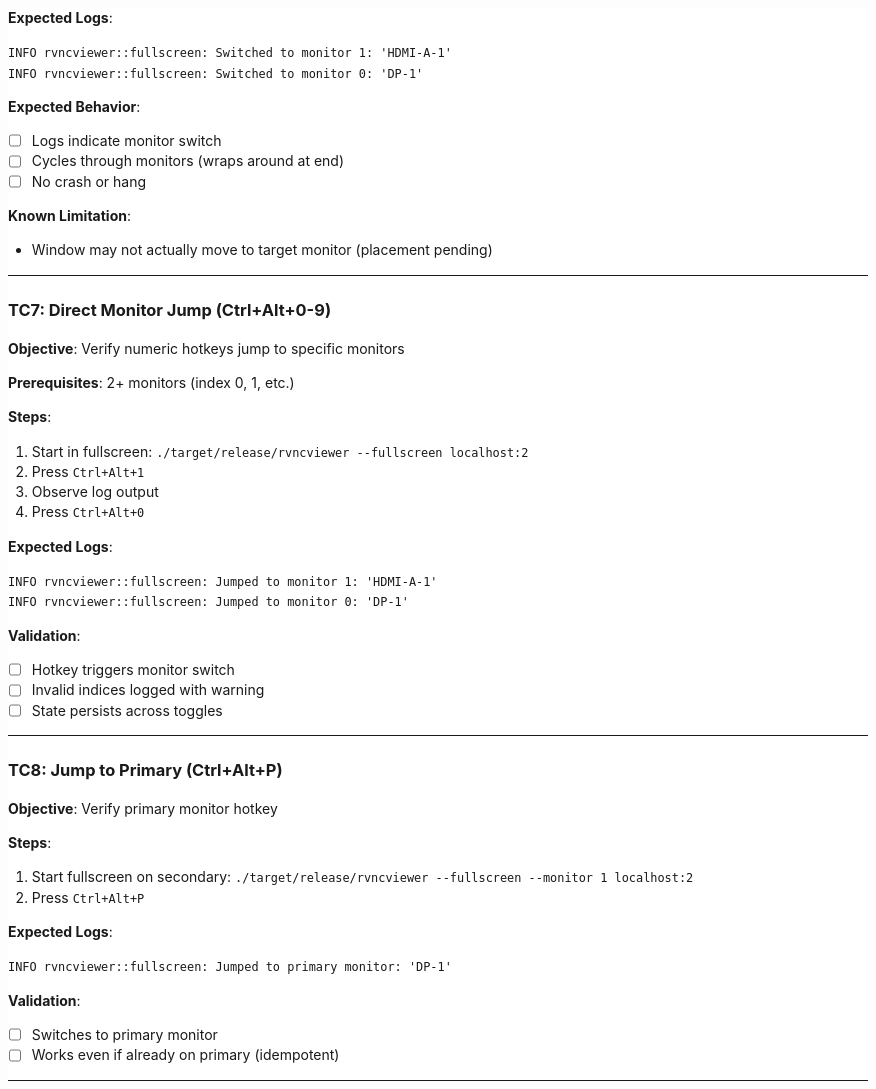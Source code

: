 **Expected Logs**:
```
INFO rvncviewer::fullscreen: Switched to monitor 1: 'HDMI-A-1'
INFO rvncviewer::fullscreen: Switched to monitor 0: 'DP-1'
```

**Expected Behavior**:
- [ ] Logs indicate monitor switch
- [ ] Cycles through monitors (wraps around at end)
- [ ] No crash or hang

**Known Limitation**:
- Window may not actually move to target monitor (placement pending)

---

### TC7: Direct Monitor Jump (Ctrl+Alt+0-9)

**Objective**: Verify numeric hotkeys jump to specific monitors

**Prerequisites**: 2+ monitors (index 0, 1, etc.)

**Steps**:
1. Start in fullscreen: `./target/release/rvncviewer --fullscreen localhost:2`
2. Press `Ctrl+Alt+1`
3. Observe log output
4. Press `Ctrl+Alt+0`

**Expected Logs**:
```
INFO rvncviewer::fullscreen: Jumped to monitor 1: 'HDMI-A-1'
INFO rvncviewer::fullscreen: Jumped to monitor 0: 'DP-1'
```

**Validation**:
- [ ] Hotkey triggers monitor switch
- [ ] Invalid indices logged with warning
- [ ] State persists across toggles

---

### TC8: Jump to Primary (Ctrl+Alt+P)

**Objective**: Verify primary monitor hotkey

**Steps**:
1. Start fullscreen on secondary: `./target/release/rvncviewer --fullscreen --monitor 1 localhost:2`
2. Press `Ctrl+Alt+P`

**Expected Logs**:
```
INFO rvncviewer::fullscreen: Jumped to primary monitor: 'DP-1'
```

**Validation**:
- [ ] Switches to primary monitor
- [ ] Works even if already on primary (idempotent)

---
